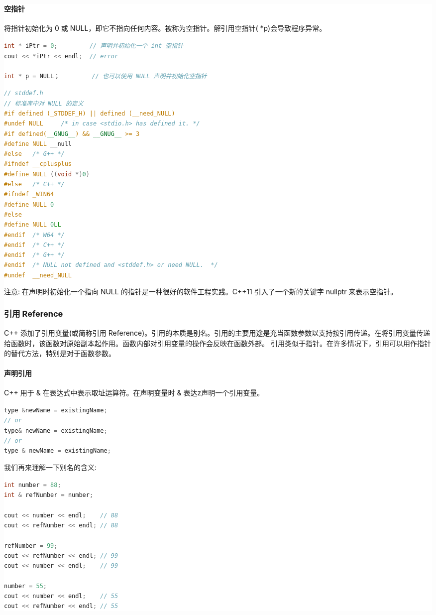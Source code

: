 #### 空指针
将指针初始化为 0 或 NULL，即它不指向任何内容。被称为空指针。解引用空指针( *p)会导致程序异常。
``` cpp
int * iPtr = 0;         // 声明并初始化一个 int 空指针
cout << *iPtr << endl;  // error 
 
int * p = NULL；         // 也可以使用 NULL 声明并初始化空指针
```

``` cpp
// stddef.h
// 标准库中对 NULL 的定义
#if defined (_STDDEF_H) || defined (__need_NULL)
#undef NULL		/* in case <stdio.h> has defined it. */
#if defined(__GNUG__) && __GNUG__ >= 3
#define NULL __null
#else   /* G++ */
#ifndef __cplusplus
#define NULL ((void *)0)
#else   /* C++ */
#ifndef _WIN64
#define NULL 0
#else
#define NULL 0LL
#endif  /* W64 */
#endif  /* C++ */
#endif  /* G++ */
#endif	/* NULL not defined and <stddef.h> or need NULL.  */
#undef	__need_NULL
```

注意: 在声明时初始化一个指向 NULL 的指针是一种很好的软件工程实践。C++11 引入了一个新的关键字 nullptr 来表示空指针。

### 引用 Reference
C++ 添加了引用变量(或简称引用 Reference)。引用的本质是别名。引用的主要用途是充当函数参数以支持按引用传递。在将引用变量传递给函数时，该函数对原始副本起作用。函数内部对引用变量的操作会反映在函数外部。
引用类似于指针。在许多情况下，引用可以用作指针的替代方法，特别是对于函数参数。

#### 声明引用
C++ 用于 & 在表达式中表示取址运算符。在声明变量时 & 表达z声明一个引用变量。
``` cpp
type &newName = existingName;
// or
type& newName = existingName;
// or
type & newName = existingName;
```

我们再来理解一下别名的含义: 
``` cpp
int number = 88;         
int & refNumber = number; 

cout << number << endl;    // 88
cout << refNumber << endl; // 88

refNumber = 99;           
cout << refNumber << endl; // 99
cout << number << endl;    // 99

number = 55;              
cout << number << endl;    // 55
cout << refNumber << endl; // 55
```
